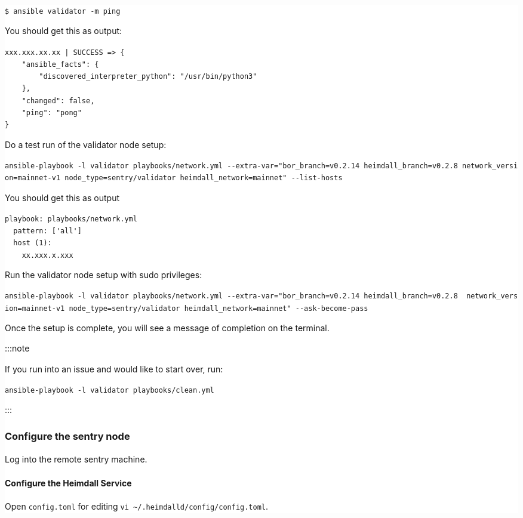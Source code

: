 ```
$ ansible validator -m ping
```

You should get this as output:

```
xxx.xxx.xx.xx | SUCCESS => {
    "ansible_facts": {
        "discovered_interpreter_python": "/usr/bin/python3"
    },
    "changed": false,
    "ping": "pong"
}
```

Do a test run of the validator node setup:

```
ansible-playbook -l validator playbooks/network.yml --extra-var="bor_branch=v0.2.14 heimdall_branch=v0.2.8 network_version=mainnet-v1 node_type=sentry/validator heimdall_network=mainnet" --list-hosts
```

You should get this as output

```
playbook: playbooks/network.yml
  pattern: ['all']
  host (1):
    xx.xxx.x.xxx
```

Run the validator node setup with sudo privileges:

```
ansible-playbook -l validator playbooks/network.yml --extra-var="bor_branch=v0.2.14 heimdall_branch=v0.2.8  network_version=mainnet-v1 node_type=sentry/validator heimdall_network=mainnet" --ask-become-pass
```

Once the setup is complete, you will see a message of completion on the terminal.

:::note

If you run into an issue and would like to start over, run:

```
ansible-playbook -l validator playbooks/clean.yml
```

:::

### Configure the sentry node

Log into the remote sentry machine.

#### Configure the Heimdall Service

Open `config.toml` for editing `vi ~/.heimdalld/config/config.toml`.
